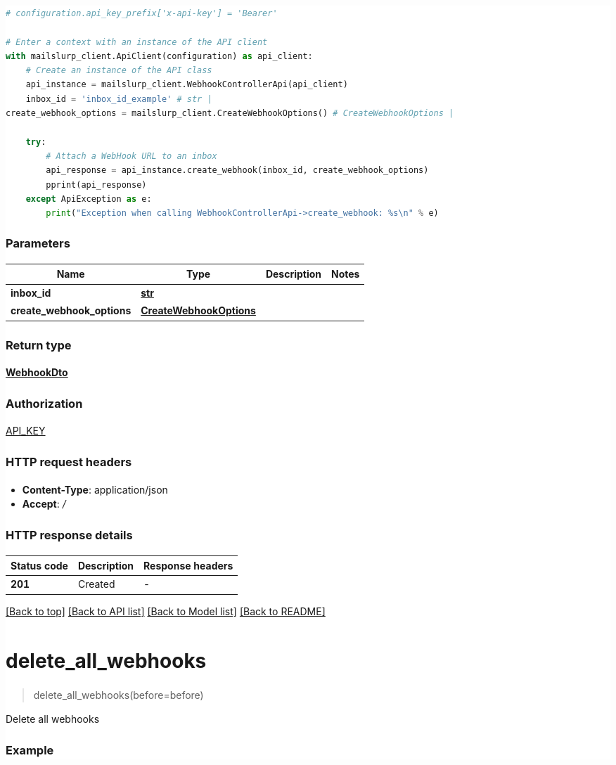 ```python
# configuration.api_key_prefix['x-api-key'] = 'Bearer'

# Enter a context with an instance of the API client
with mailslurp_client.ApiClient(configuration) as api_client:
    # Create an instance of the API class
    api_instance = mailslurp_client.WebhookControllerApi(api_client)
    inbox_id = 'inbox_id_example' # str | 
create_webhook_options = mailslurp_client.CreateWebhookOptions() # CreateWebhookOptions | 

    try:
        # Attach a WebHook URL to an inbox
        api_response = api_instance.create_webhook(inbox_id, create_webhook_options)
        pprint(api_response)
    except ApiException as e:
        print("Exception when calling WebhookControllerApi->create_webhook: %s\n" % e)
```

### Parameters

Name | Type | Description  | Notes
------------- | ------------- | ------------- | -------------
 **inbox_id** | [**str**]()|  | 
 **create_webhook_options** | [**CreateWebhookOptions**](CreateWebhookOptions)|  | 

### Return type

[**WebhookDto**](WebhookDto)

### Authorization

[API_KEY](../README#API_KEY)

### HTTP request headers

 - **Content-Type**: application/json
 - **Accept**: */*

### HTTP response details
| Status code | Description | Response headers |
|-------------|-------------|------------------|
**201** | Created |  -  |

[[Back to top]](#) [[Back to API list]](../README#documentation-for-api-endpoints) [[Back to Model list]](../README#documentation-for-models) [[Back to README]](../README)

# **delete_all_webhooks**
> delete_all_webhooks(before=before)

Delete all webhooks

### Example

